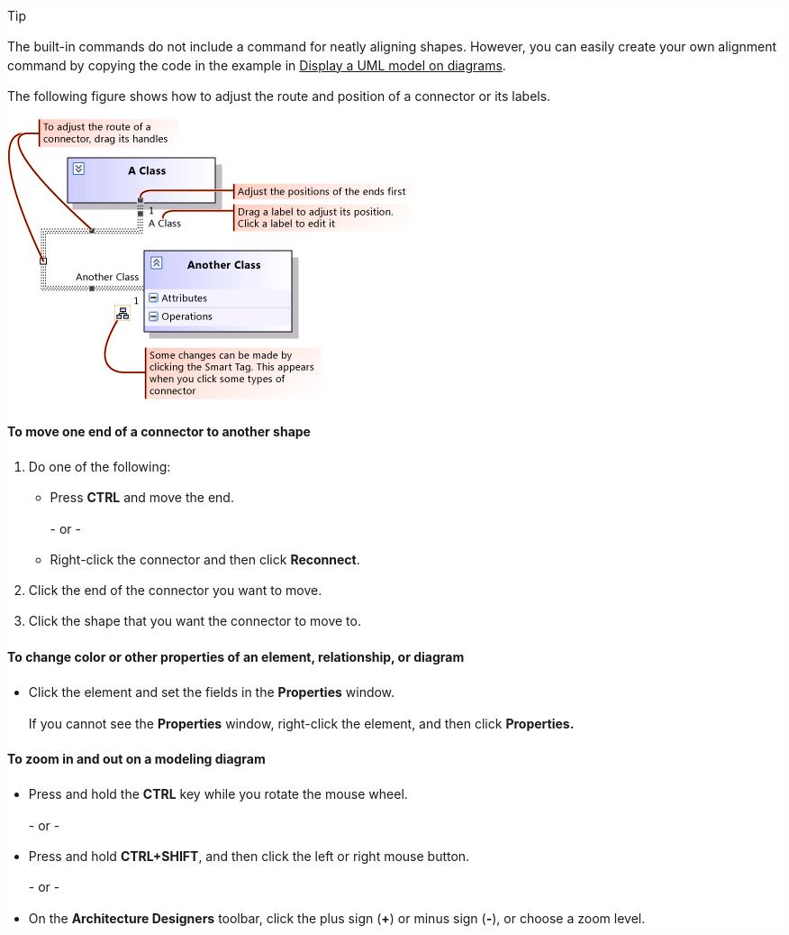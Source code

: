 > [!TIP]
>  The built-in commands do not include a command for neatly aligning shapes. However, you can easily create your own alignment command by copying the code in the example in [Display a UML model on diagrams](../modeling/display-a-uml-model-on-diagrams.md).  
  
 The following figure shows how to adjust the route and position of a connector or its labels.  
  
 ![Adjusting a connector](../modeling/media/uml-drawadjust2.png "UML_DrawAdjust2")  
  
#### To move one end of a connector to another shape  
  
1. Do one of the following:  
  
   - Press **CTRL** and move the end.  
  
     \- or -  
  
   - Right-click the connector and then click **Reconnect**.  
  
2. Click the end of the connector you want to move.  
  
3. Click the shape that you want the connector to move to.  
  
#### To change color or other properties of an element, relationship, or diagram  
  
-   Click the element and set the fields in the **Properties** window.  
  
     If you cannot see the **Properties** window, right-click the element, and then click **Properties.**  
  
#### To zoom in and out on a modeling diagram  
  
-   Press and hold the **CTRL** key while you rotate the mouse wheel.  
  
     \- or -  
  
-   Press and hold **CTRL+SHIFT**, and then click the left or right mouse button.  
  
     \- or -  
  
-   On the **Architecture Designers** toolbar, click the plus sign (**+**) or minus sign (**-**), or choose a zoom level.  
  